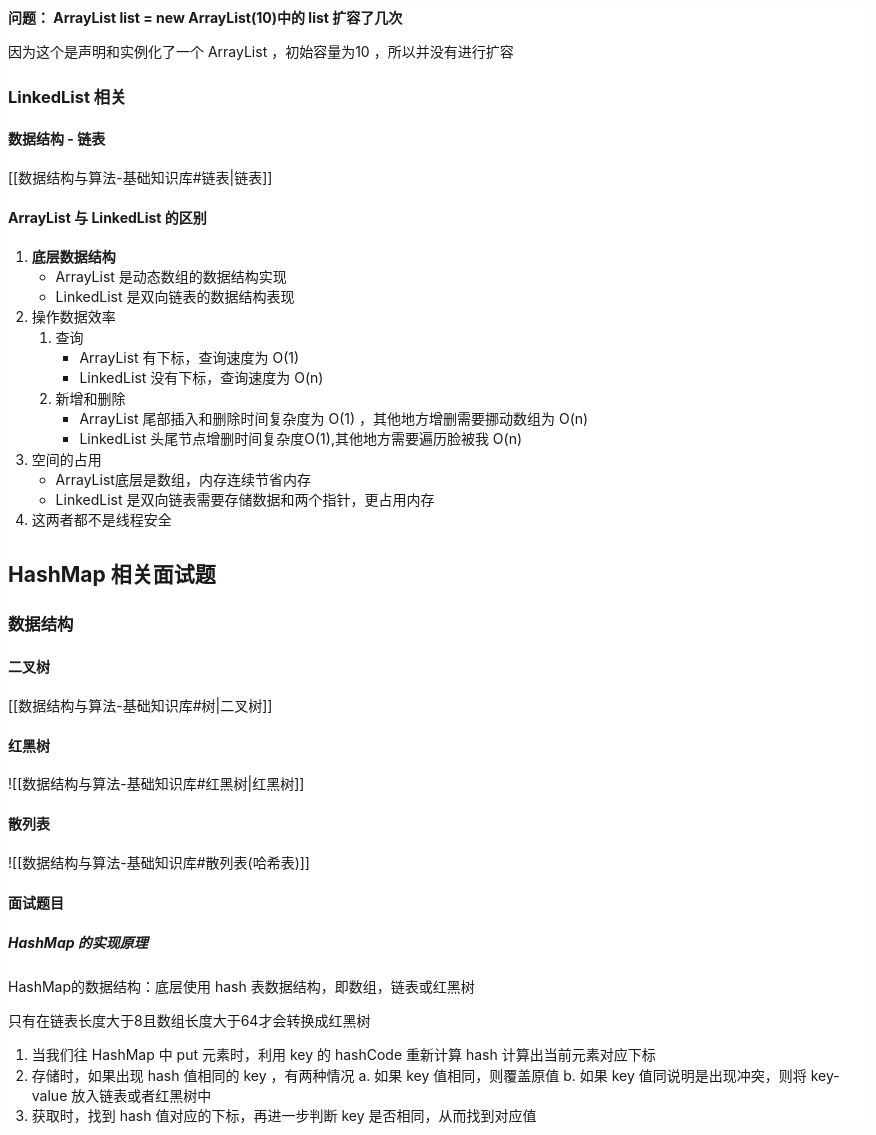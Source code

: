 **问题： ArrayList list = new ArrayList(10)中的 list 扩容了几次**

因为这个是声明和实例化了一个 ArrayList ，初始容量为10  ，所以并没有进行扩容

### LinkedList 相关

#### 数据结构 - 链表
[[数据结构与算法-基础知识库#链表|链表]]

#### ArrayList 与 LinkedList 的区别

1. **底层数据结构**
	- ArrayList 是动态数组的数据结构实现
	- LinkedList 是双向链表的数据结构表现 
2. 操作数据效率
	1. 查询
		- ArrayList 有下标，查询速度为 O(1) 
		- LinkedList 没有下标，查询速度为 O(n)
	2. 新增和删除
		- ArrayList 尾部插入和删除时间复杂度为 O(1) ，其他地方增删需要挪动数组为 O(n)
		- LinkedList 头尾节点增删时间复杂度O(1),其他地方需要遍历脸被我 O(n)
3. 空间的占用
	- ArrayList底层是数组，内存连续节省内存
	- LinkedList 是双向链表需要存储数据和两个指针，更占用内存
4. 这两者都不是线程安全

## HashMap 相关面试题

### 数据结构
#### 二叉树
[[数据结构与算法-基础知识库#树|二叉树]]
#### 红黑树
![[数据结构与算法-基础知识库#红黑树|红黑树]]

#### 散列表
![[数据结构与算法-基础知识库#散列表(哈希表)]]

#### 面试题目

##### HashMap 的实现原理

HashMap的数据结构：底层使用 hash 表数据结构，即数组，链表或红黑树

只有在链表长度大于8且数组长度大于64才会转换成红黑树

1. 当我们往 HashMap 中 put 元素时，利用 key 的 hashCode 重新计算 hash 计算出当前元素对应下标
2. 存储时，如果出现 hash 值相同的 key ，有两种情况
	a. 如果 key 值相同，则覆盖原值
	b. 如果 key 值同说明是出现冲突，则将 key-value 放入链表或者红黑树中
3. 获取时，找到 hash 值对应的下标，再进一步判断 key 是否相同，从而找到对应值

